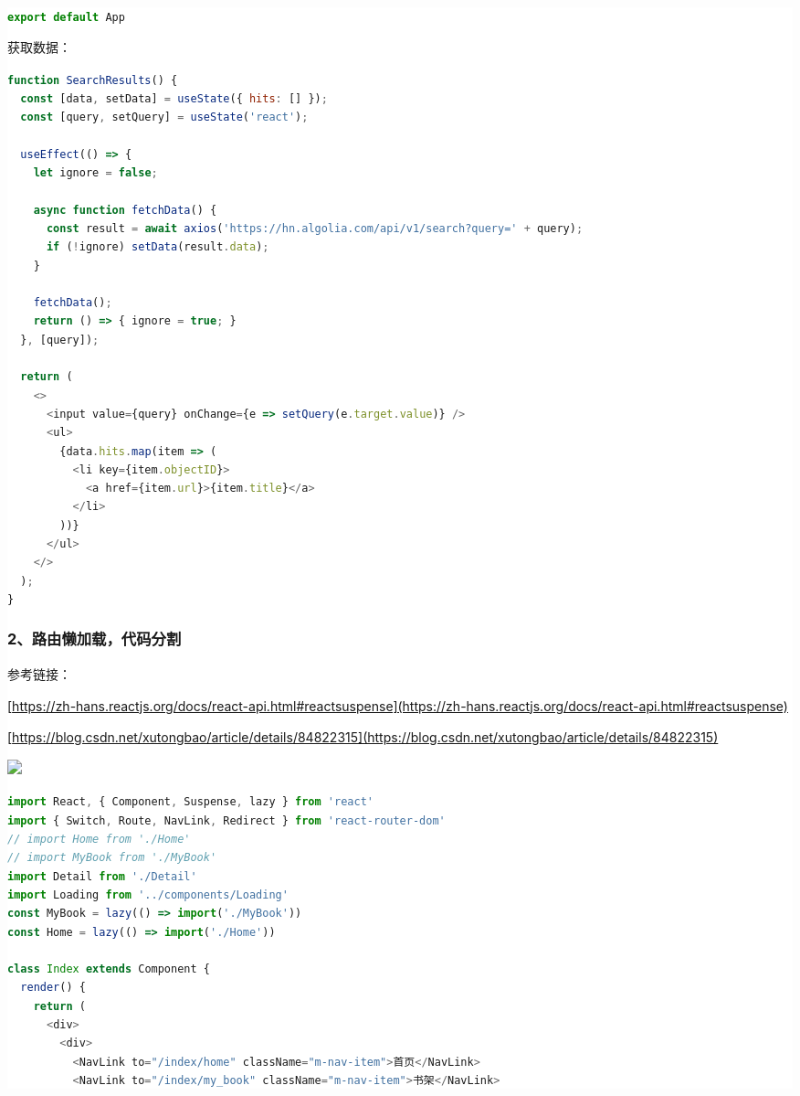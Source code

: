 ```javascript
export default App
```

获取数据：

```javascript
function SearchResults() {
  const [data, setData] = useState({ hits: [] });
  const [query, setQuery] = useState('react');

  useEffect(() => {
    let ignore = false;

    async function fetchData() {
      const result = await axios('https://hn.algolia.com/api/v1/search?query=' + query);
      if (!ignore) setData(result.data);
    }

    fetchData();
    return () => { ignore = true; }
  }, [query]);

  return (
    <>
      <input value={query} onChange={e => setQuery(e.target.value)} />
      <ul>
        {data.hits.map(item => (
          <li key={item.objectID}>
            <a href={item.url}>{item.title}</a>
          </li>
        ))}
      </ul>
    </>
  );
}
```

### 2、路由懒加载，代码分割

参考链接：

[https://zh-hans.reactjs.org/docs/react-api.html#reactsuspense](https://zh-hans.reactjs.org/docs/react-api.html#reactsuspense)

[https://blog.csdn.net/xutongbao/article/details/84822315](https://blog.csdn.net/xutongbao/article/details/84822315)

![](https://img-blog.csdnimg.cn/20191015135540538.gif)

```javascript
import React, { Component, Suspense, lazy } from 'react'
import { Switch, Route, NavLink, Redirect } from 'react-router-dom'
// import Home from './Home'
// import MyBook from './MyBook'
import Detail from './Detail'
import Loading from '../components/Loading'
const MyBook = lazy(() => import('./MyBook'))
const Home = lazy(() => import('./Home'))

class Index extends Component {
  render() {
    return (
      <div>
        <div>
          <NavLink to="/index/home" className="m-nav-item">首页</NavLink>
          <NavLink to="/index/my_book" className="m-nav-item">书架</NavLink>
```